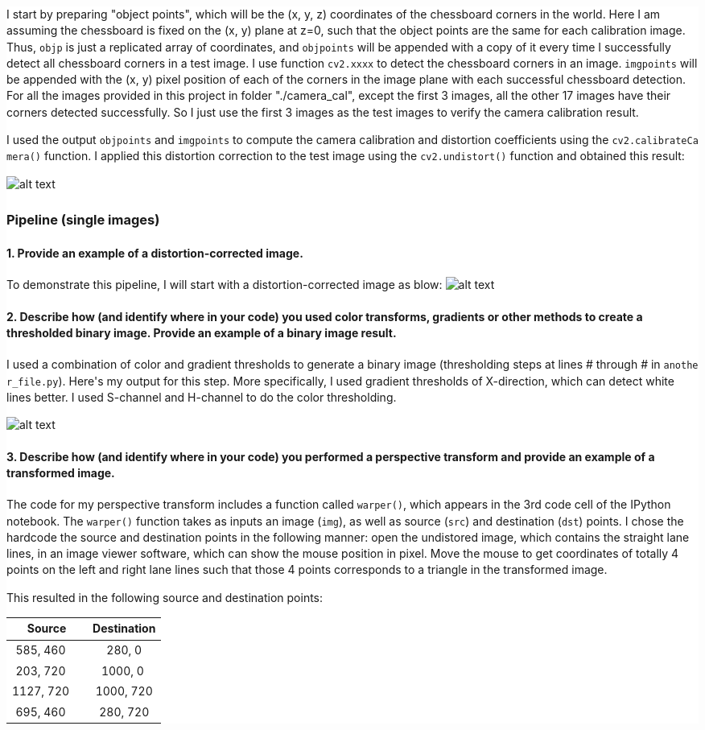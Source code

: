 I start by preparing "object points", which will be the (x, y, z) coordinates of the chessboard corners in the world. Here I am assuming the chessboard is fixed on the (x, y) plane at z=0, such that the object points are the same for each calibration image.  Thus, `objp` is just a replicated array of coordinates, and `objpoints` will be appended with a copy of it every time I successfully detect all chessboard corners in a test image. I use function `cv2.xxxx` to detect the chessboard corners in an image. `imgpoints` will be appended with the (x, y) pixel position of each of the corners in the image plane with each successful chessboard detection. For all the images provided in this project in folder "./camera_cal", except the first 3 images, all the other 17 images have their corners detected successfully. So I just use the first 3 images as the test images to verify the camera calibration result.  

I used the output `objpoints` and `imgpoints` to compute the camera calibration and distortion coefficients using the `cv2.calibrateCamera()` function.  I applied this distortion correction to the test image using the `cv2.undistort()` function and obtained this result: 

![alt text][image1]

### Pipeline (single images)

#### 1. Provide an example of a distortion-corrected image.

To demonstrate this pipeline, I will start with a distortion-corrected image as blow:
![alt text][image2]

#### 2. Describe how (and identify where in your code) you used color transforms, gradients or other methods to create a thresholded binary image.  Provide an example of a binary image result.

I used a combination of color and gradient thresholds to generate a binary image (thresholding steps at lines # through # in `another_file.py`).  Here's my output for this step. More specifically, I used gradient thresholds of X-direction, which can detect white lines better. I used S-channel and H-channel to do the color thresholding.

![alt text][image3]

#### 3. Describe how (and identify where in your code) you performed a perspective transform and provide an example of a transformed image.

The code for my perspective transform includes a function called `warper()`, which appears in the 3rd code cell of the IPython notebook.  The `warper()` function takes as inputs an image (`img`), as well as source (`src`) and destination (`dst`) points.  I chose the hardcode the source and destination points in the following manner: open the undistored image, which contains the straight lane lines, in an image viewer software, which can show the mouse position in pixel. Move the mouse to get coordinates of totally 4 points on the left and right lane lines such that those 4 points corresponds to a triangle in the transformed image. 

This resulted in the following source and destination points:

| Source        | Destination   | 
|:-------------:|:-------------:| 
| 585, 460      | 280, 0 | 
| 203, 720      | 1000, 0  |
| 1127, 720     | 1000, 720 |
| 695, 460      | 280, 720 |


[//]: # (Image References)
[image1]: ./examples/undistort_output.png "Undistorted"
[image2]: ./test_images/test1.jpg "Road Transformed"
[image3]: ./examples/binary_combo_example.jpg "Binary Example"
[image4]: ./examples/warped_straight_lines.jpg "Warp Example"
[image5]: ./examples/color_fit_lines.jpg "Fit Visual"
[image6]: ./examples/example_output.jpg "Output"
[video1]: ./project_video.mp4 "Video"